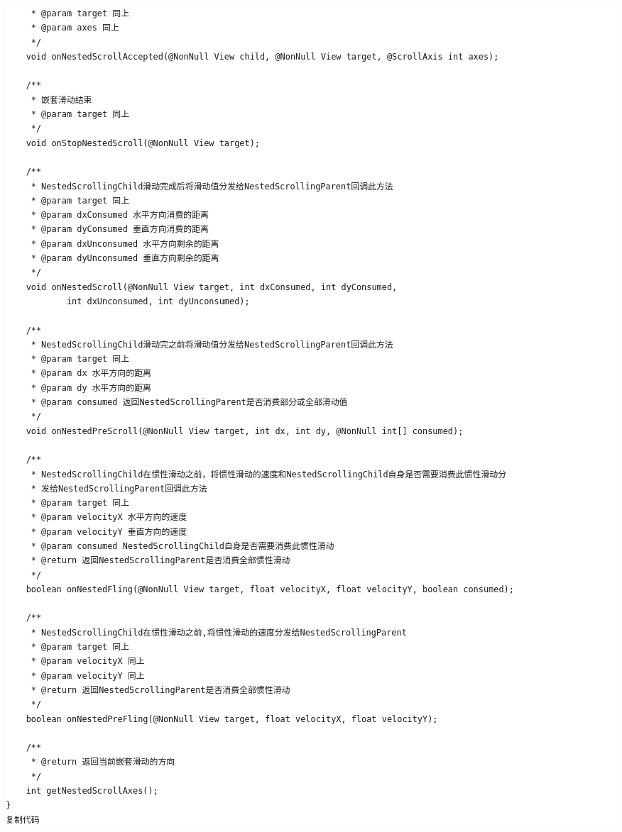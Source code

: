 ```
     * @param target 同上
     * @param axes 同上
     */
    void onNestedScrollAccepted(@NonNull View child, @NonNull View target, @ScrollAxis int axes);
   
    /**
     * 嵌套滑动结束
     * @param target 同上
     */
    void onStopNestedScroll(@NonNull View target);

    /**
     * NestedScrollingChild滑动完成后将滑动值分发给NestedScrollingParent回调此方法
     * @param target 同上
     * @param dxConsumed 水平方向消费的距离
     * @param dyConsumed 垂直方向消费的距离
     * @param dxUnconsumed 水平方向剩余的距离
     * @param dyUnconsumed 垂直方向剩余的距离
     */
    void onNestedScroll(@NonNull View target, int dxConsumed, int dyConsumed,
            int dxUnconsumed, int dyUnconsumed);

    /**
     * NestedScrollingChild滑动完之前将滑动值分发给NestedScrollingParent回调此方法
     * @param target 同上
     * @param dx 水平方向的距离
     * @param dy 水平方向的距离
     * @param consumed 返回NestedScrollingParent是否消费部分或全部滑动值
     */
    void onNestedPreScroll(@NonNull View target, int dx, int dy, @NonNull int[] consumed);

    /**
     * NestedScrollingChild在惯性滑动之前，将惯性滑动的速度和NestedScrollingChild自身是否需要消费此惯性滑动分
     * 发给NestedScrollingParent回调此方法
     * @param target 同上
     * @param velocityX 水平方向的速度
     * @param velocityY 垂直方向的速度
     * @param consumed NestedScrollingChild自身是否需要消费此惯性滑动
     * @return 返回NestedScrollingParent是否消费全部惯性滑动
     */
    boolean onNestedFling(@NonNull View target, float velocityX, float velocityY, boolean consumed);
    
    /**
     * NestedScrollingChild在惯性滑动之前,将惯性滑动的速度分发给NestedScrollingParent
     * @param target 同上
     * @param velocityX 同上
     * @param velocityY 同上
     * @return 返回NestedScrollingParent是否消费全部惯性滑动
     */
    boolean onNestedPreFling(@NonNull View target, float velocityX, float velocityY);

    /**
     * @return 返回当前嵌套滑动的方向
     */
    int getNestedScrollAxes();
}
复制代码
```
